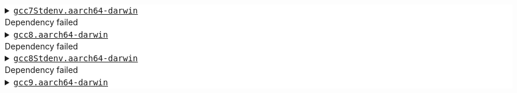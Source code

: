 </tr>
<tr>
<td>
<details><summary>
<tt><a href='https://hydra.nixos.org/build/174065130'>gcc7Stdenv.aarch64-darwin</a></tt>
</summary></details>
</td>
<td>Dependency failed</td>
</tr>
<tr>
<td>
<details><summary>
<tt><a href='https://hydra.nixos.org/build/174066029'>gcc8.aarch64-darwin</a></tt>
</summary></details>
</td>
<td>Dependency failed</td>
</tr>
<tr>
<td>
<details><summary>
<tt><a href='https://hydra.nixos.org/build/174049424'>gcc8Stdenv.aarch64-darwin</a></tt>
</summary></details>
</td>
<td>Dependency failed</td>
</tr>
<tr>
<td>
<details><summary>
<tt><a href='https://hydra.nixos.org/build/174059933'>gcc9.aarch64-darwin</a></tt>
</summary>
<ul>
<li>
<b>=> Cached failure</b> <tt>gcc-9.3.0</tt> <br /> <a href='https://hydra.nixos.org/build/174059933/nixlog/1'>log</a>, <a href='https://hydra.nixos.org/build/174059933/nixlog/1/raw'>raw</a>, <a href='https://hydra.nixos.org/build/174059933/nixlog/1/tail'>tail</a>, <a href='https://hydra.nixos.org/build/173688347'>build 173688347</a>
</li>